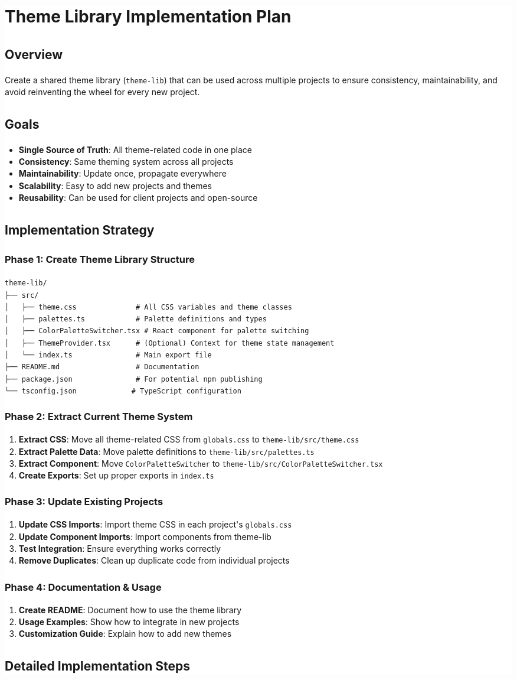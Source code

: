 # Theme Library Implementation Plan

## Overview
Create a shared theme library (`theme-lib`) that can be used across multiple projects to ensure consistency, maintainability, and avoid reinventing the wheel for every new project.

## Goals
- **Single Source of Truth**: All theme-related code in one place
- **Consistency**: Same theming system across all projects
- **Maintainability**: Update once, propagate everywhere
- **Scalability**: Easy to add new projects and themes
- **Reusability**: Can be used for client projects and open-source

## Implementation Strategy

### Phase 1: Create Theme Library Structure
```
theme-lib/
├── src/
│   ├── theme.css              # All CSS variables and theme classes
│   ├── palettes.ts            # Palette definitions and types
│   ├── ColorPaletteSwitcher.tsx # React component for palette switching
│   ├── ThemeProvider.tsx      # (Optional) Context for theme state management
│   └── index.ts               # Main export file
├── README.md                  # Documentation
├── package.json               # For potential npm publishing
└── tsconfig.json             # TypeScript configuration
```

### Phase 2: Extract Current Theme System
1. **Extract CSS**: Move all theme-related CSS from `globals.css` to `theme-lib/src/theme.css`
2. **Extract Palette Data**: Move palette definitions to `theme-lib/src/palettes.ts`
3. **Extract Component**: Move `ColorPaletteSwitcher` to `theme-lib/src/ColorPaletteSwitcher.tsx`
4. **Create Exports**: Set up proper exports in `index.ts`

### Phase 3: Update Existing Projects
1. **Update CSS Imports**: Import theme CSS in each project's `globals.css`
2. **Update Component Imports**: Import components from theme-lib
3. **Test Integration**: Ensure everything works correctly
4. **Remove Duplicates**: Clean up duplicate code from individual projects

### Phase 4: Documentation & Usage
1. **Create README**: Document how to use the theme library
2. **Usage Examples**: Show how to integrate in new projects
3. **Customization Guide**: Explain how to add new themes

## Detailed Implementation Steps
